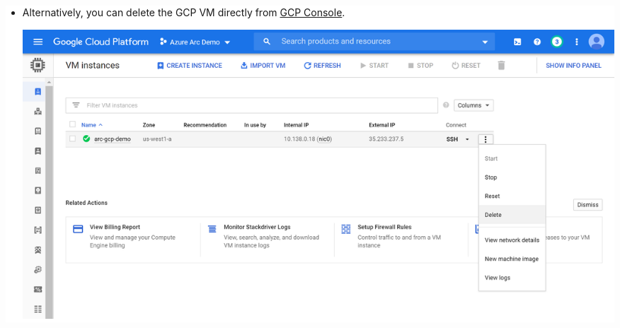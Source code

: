 - Alternatively, you can delete the GCP VM directly from [GCP Console](https://console.cloud.google.com/compute/instances).

    ![Screenshot showing how to delete GCP VM from cloud console](./20.png)
